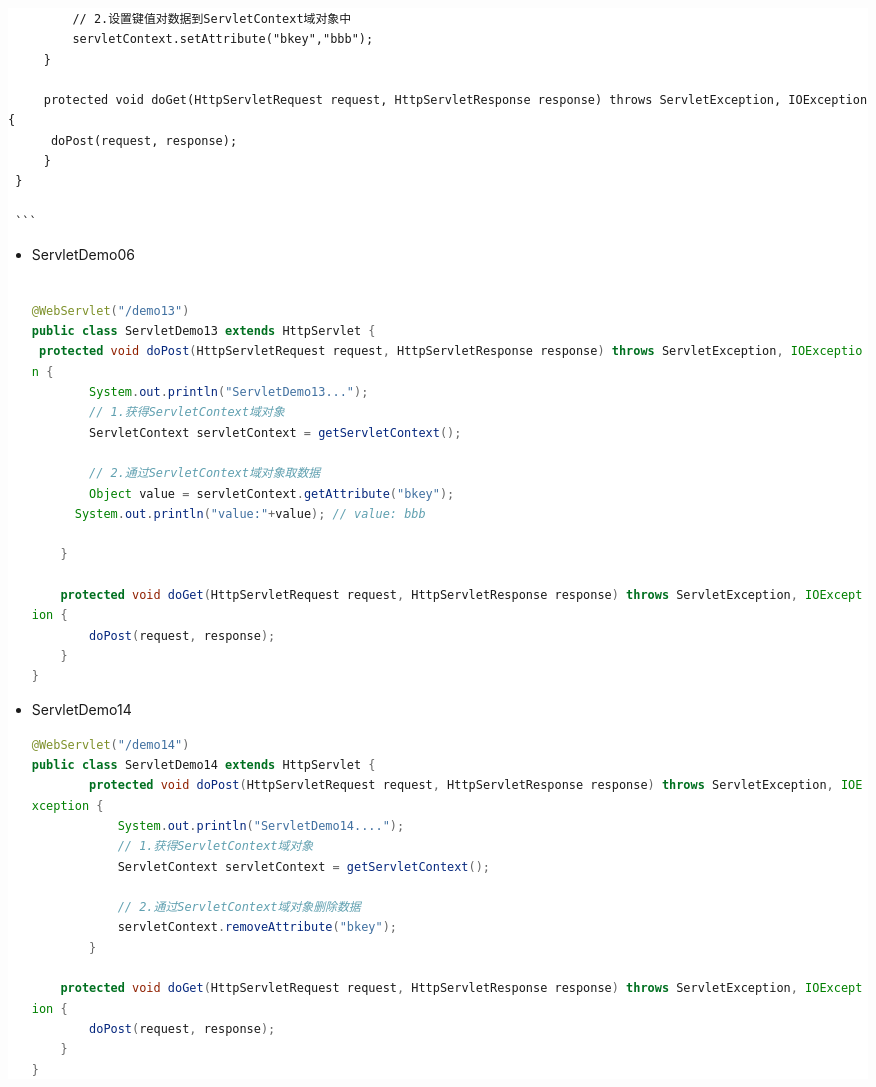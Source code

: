              // 2.设置键值对数据到ServletContext域对象中
             servletContext.setAttribute("bkey","bbb");
         }
    
         protected void doGet(HttpServletRequest request, HttpServletResponse response) throws ServletException, IOException {
          doPost(request, response);
         }
     }
     
     ```
   
   + ServletDemo06
   
     ```java
     
     @WebServlet("/demo13")
     public class ServletDemo13 extends HttpServlet {
      protected void doPost(HttpServletRequest request, HttpServletResponse response) throws ServletException, IOException {
             System.out.println("ServletDemo13...");
             // 1.获得ServletContext域对象
             ServletContext servletContext = getServletContext();
     
             // 2.通过ServletContext域对象取数据
             Object value = servletContext.getAttribute("bkey");
           System.out.println("value:"+value); // value: bbb
     
         }
     
         protected void doGet(HttpServletRequest request, HttpServletResponse response) throws ServletException, IOException {
             doPost(request, response);
         }
     }
     
     ```
     
   + ServletDemo14
   
     ```java
     @WebServlet("/demo14")
     public class ServletDemo14 extends HttpServlet {
             protected void doPost(HttpServletRequest request, HttpServletResponse response) throws ServletException, IOException {
                 System.out.println("ServletDemo14....");
                 // 1.获得ServletContext域对象
                 ServletContext servletContext = getServletContext();
     
                 // 2.通过ServletContext域对象删除数据
                 servletContext.removeAttribute("bkey");
             }
     
         protected void doGet(HttpServletRequest request, HttpServletResponse response) throws ServletException, IOException {
             doPost(request, response);
         }
     }
     